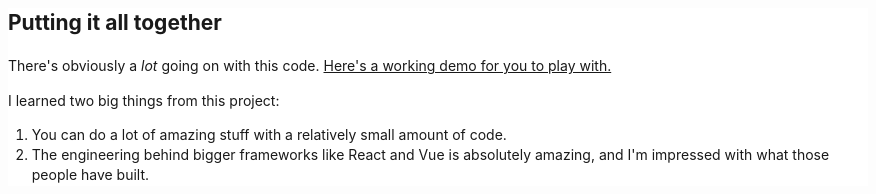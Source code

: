 ```js
```

## Putting it all together

There's obviously a *lot* going on with this code. [Here's a working demo for you to play with.](https://codepen.io/cferdinandi/pen/GRKjeLv?editors=1010)

I learned two big things from this project:

1. You can do a lot of amazing stuff with a relatively small amount of code.
2. The engineering behind bigger frameworks like React and Vue is absolutely amazing, and I'm impressed with what those people have built.